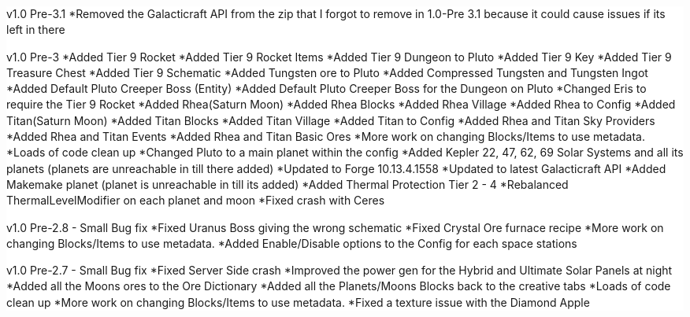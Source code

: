 v1.0 Pre-3.1
*Removed the Galacticraft API from the zip that I forgot to remove in 1.0-Pre 3.1 because it could cause issues if its left in there

v1.0 Pre-3
*Added Tier 9 Rocket
*Added Tier 9 Rocket Items
*Added Tier 9 Dungeon to Pluto
*Added Tier 9 Key
*Added Tier 9 Treasure Chest
*Added Tier 9 Schematic
*Added Tungsten ore to Pluto
*Added Compressed Tungsten and Tungsten Ingot
*Added Default Pluto Creeper Boss (Entity)
*Added Default Pluto Creeper Boss for the Dungeon on Pluto
*Changed Eris to require the Tier 9 Rocket
*Added Rhea(Saturn Moon)
*Added Rhea Blocks
*Added Rhea Village
*Added Rhea to Config
*Added Titan(Saturn Moon)
*Added Titan Blocks
*Added Titan Village
*Added Titan to Config
*Added Rhea and Titan Sky Providers
*Added Rhea and Titan Events
*Added Rhea and Titan Basic Ores
*More work on changing Blocks/Items to use metadata.
*Loads of code clean up
*Changed Pluto to a main planet within the config
*Added Kepler 22, 47, 62, 69 Solar Systems and all its planets (planets are unreachable in till there added)
*Updated to Forge 10.13.4.1558
*Updated to latest Galacticraft API
*Added Makemake planet (planet is unreachable in till its added)
*Added Thermal Protection Tier 2 - 4 
*Rebalanced ThermalLevelModifier on each planet and moon
*Fixed crash with Ceres

v1.0 Pre-2.8 - Small Bug fix
*Fixed Uranus Boss giving the wrong schematic
*Fixed Crystal Ore furnace recipe
*More work on changing Blocks/Items to use metadata.
*Added Enable/Disable options to the Config for each space stations

v1.0 Pre-2.7 - Small Bug fix
*Fixed Server Side crash
*Improved the power gen for the Hybrid and Ultimate Solar Panels at night
*Added all the Moons ores to the Ore Dictionary 
*Added all the Planets/Moons Blocks back to the creative tabs
*Loads of code clean up
*More work on changing Blocks/Items to use metadata.
*Fixed a texture issue with the Diamond Apple
